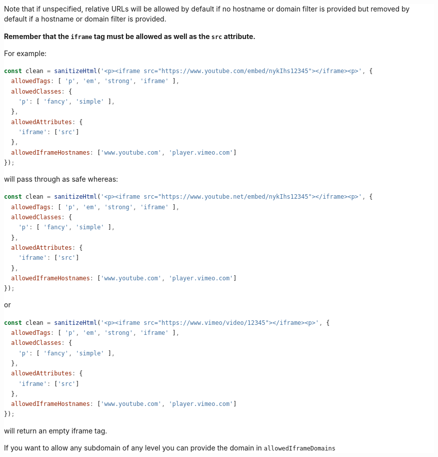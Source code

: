 Note that if unspecified, relative URLs will be allowed by default if no hostname or domain filter is provided but removed by default if a hostname or domain filter is provided.

**Remember that the `iframe` tag must be allowed as well as the `src` attribute.**

For example:

```javascript
const clean = sanitizeHtml('<p><iframe src="https://www.youtube.com/embed/nykIhs12345"></iframe><p>', {
  allowedTags: [ 'p', 'em', 'strong', 'iframe' ],
  allowedClasses: {
    'p': [ 'fancy', 'simple' ],
  },
  allowedAttributes: {
    'iframe': ['src']
  },
  allowedIframeHostnames: ['www.youtube.com', 'player.vimeo.com']
});
```

will pass through as safe whereas:

```javascript
const clean = sanitizeHtml('<p><iframe src="https://www.youtube.net/embed/nykIhs12345"></iframe><p>', {
  allowedTags: [ 'p', 'em', 'strong', 'iframe' ],
  allowedClasses: {
    'p': [ 'fancy', 'simple' ],
  },
  allowedAttributes: {
    'iframe': ['src']
  },
  allowedIframeHostnames: ['www.youtube.com', 'player.vimeo.com']
});
```

or

```javascript
const clean = sanitizeHtml('<p><iframe src="https://www.vimeo/video/12345"></iframe><p>', {
  allowedTags: [ 'p', 'em', 'strong', 'iframe' ],
  allowedClasses: {
    'p': [ 'fancy', 'simple' ],
  },
  allowedAttributes: {
    'iframe': ['src']
  },
  allowedIframeHostnames: ['www.youtube.com', 'player.vimeo.com']
});
```

will return an empty iframe tag.

If you want to allow any subdomain of any level you can provide the domain in `allowedIframeDomains`
